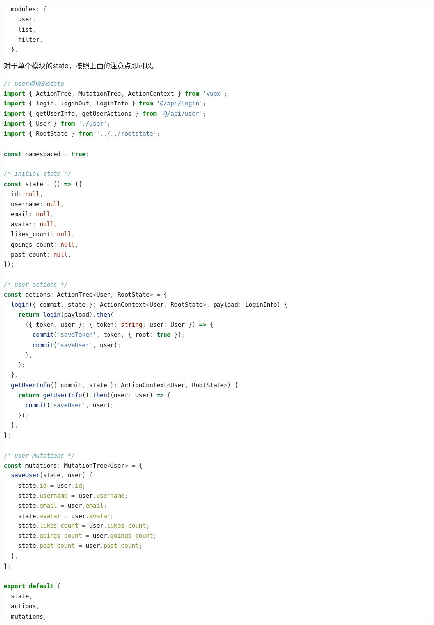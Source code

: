 ```javascript
  modules: {
    user,
    list,
    filter,
  },
```

 对于单个模块的state，按照上面的注意点即可以。

```typescript
// user模块的state
import { ActionTree, MutationTree, ActionContext } from 'vuex';
import { login, loginOut, LoginInfo } from '@/api/login';
import { getUserInfo, getUserActions } from '@/api/user';
import { User } from './user';
import { RootState } from '../../rootstate';

const namespaced = true;

/* initial state */
const state = () => ({
  id: null,
  username: null,
  email: null,
  avatar: null,
  likes_count: null,
  goings_count: null,
  past_count: null,
});

/* user actions */
const actions: ActionTree<User, RootState> = {
  login({ commit, state }: ActionContext<User, RootState>, payload: LoginInfo) {
    return login(payload).then(
      ({ token, user }: { token: string; user: User }) => {
        commit('saveToken', token, { root: true });
        commit('saveUser', user);
      },
    );
  },
  getUserInfo({ commit, state }: ActionContext<User, RootState>) {
    return getUserInfo().then((user: User) => {
      commit('saveUser', user);
    });
  },
};

/* user mutations */
const mutations: MutationTree<User> = {
  saveUser(state, user) {
    state.id = user.id;
    state.username = user.username;
    state.email = user.email;
    state.avatar = user.avatar;
    state.likes_count = user.likes_count;
    state.goings_count = user.goings_count;
    state.past_count = user.past_count;
  },
};

export default {
  state,
  actions,
  mutations,
```